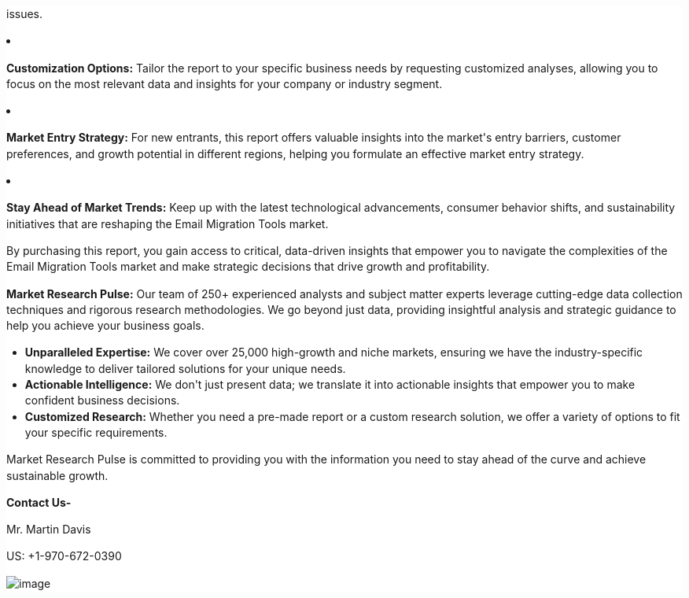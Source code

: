 issues.</p></li><li><p><strong>Customization Options:</strong> Tailor the report to your specific business needs by requesting customized analyses, allowing you to focus on the most relevant data and insights for your company or industry segment.</p></li><li><p><strong>Market Entry Strategy:</strong> For new entrants, this report offers valuable insights into the market's entry barriers, customer preferences, and growth potential in different regions, helping you formulate an effective market entry strategy.</p></li><li><p><strong>Stay Ahead of Market Trends:</strong> Keep up with the latest technological advancements, consumer behavior shifts, and sustainability initiatives that are reshaping the Email Migration Tools market.</p></li></ol><p>By purchasing this report, you gain access to critical, data-driven insights that empower you to navigate the complexities of the Email Migration Tools market and make strategic decisions that drive growth and profitability.</p><p><strong>Market Research Pulse:</strong>&nbsp;Our team of 250+ experienced analysts and subject matter experts leverage cutting-edge data collection techniques and rigorous research methodologies. We go beyond just data, providing insightful analysis and strategic guidance to help you achieve your business goals.</p><ul><li><strong>Unparalleled Expertise:</strong>&nbsp;We cover over 25,000 high-growth and niche markets, ensuring we have the industry-specific knowledge to deliver tailored solutions for your unique needs.</li><li><strong>Actionable Intelligence:</strong>&nbsp;We don't just present data; we translate it into actionable insights that empower you to make confident business decisions.</li><li><strong>Customized Research:</strong>&nbsp;Whether you need a pre-made report or a custom research solution, we offer a variety of options to fit your specific requirements.</li></ul><p>Market Research Pulse is committed to providing you with the information you need to stay ahead of the curve and achieve sustainable growth.</p><p><strong>Contact Us-</strong></p><p>Mr. Martin Davis</p><p>US: +1-970-672-0390</p>
![image](https://github.com/user-attachments/assets/0006d411-c817-4beb-a817-92dd78465289)
